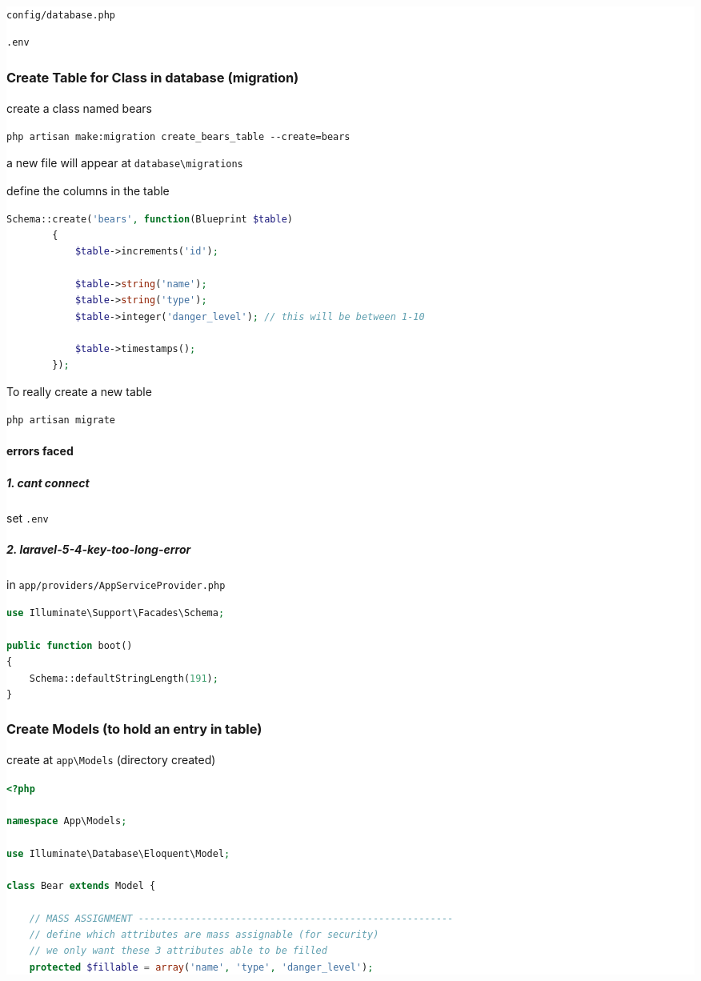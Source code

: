 `config/database.php`

`.env`

### Create Table for Class in database (migration)

create a class named bears

```
php artisan make:migration create_bears_table --create=bears
```

a new file will appear at `database\migrations`

define the columns in the table

```PHP
Schema::create('bears', function(Blueprint $table)
        {
            $table->increments('id');
        
            $table->string('name');
            $table->string('type');
            $table->integer('danger_level'); // this will be between 1-10
        
            $table->timestamps();
        });
```

To really create a new table
```
php artisan migrate
```

#### errors faced

##### 1. cant connect

set `.env`

##### 2. laravel-5-4-key-too-long-error

in `app/providers/AppServiceProvider.php`

```php
use Illuminate\Support\Facades\Schema;

public function boot()
{
    Schema::defaultStringLength(191);
}
```

### Create Models (to hold an entry in table)

create at `app\Models` (directory created)

```php
<?php

namespace App\Models;

use Illuminate\Database\Eloquent\Model;

class Bear extends Model {

    // MASS ASSIGNMENT -------------------------------------------------------
    // define which attributes are mass assignable (for security)
    // we only want these 3 attributes able to be filled
    protected $fillable = array('name', 'type', 'danger_level');

```